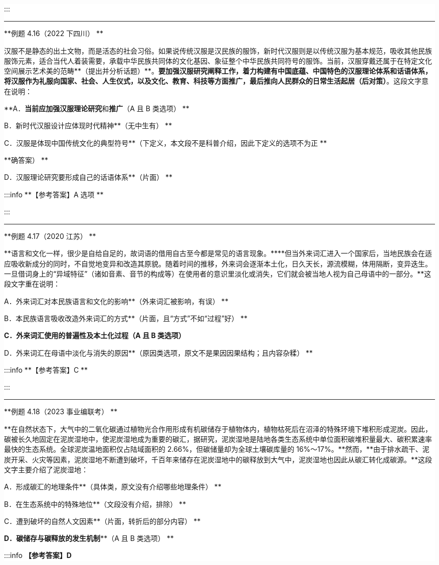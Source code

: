 :::

---

**例题 4.16（2022 下四川） **

汉服不是静态的出土文物，而是活态的社会习俗。如果说传统汉服是汉民族的服饰，新时代汉服则是以传统汉服为基本规范，吸收其他民族服饰元素，适合当代人着装需要，承载中华民族共同体的文化基因、象征整个中华民族共同符号的服饰。当前，汉服穿戴还属于在特定文化空间展示艺术美的范畴**（提出并分析话题）**。**要加强汉服研究阐释工作，着力构建有中国底蕴、中国特色的汉服理论体系和话语体系，****将汉服作为礼服向国家、社会、人生仪式，以及文化、教育、科技等方面推广，最后推向人民群众的日常生活起居****（后对策）**。这段文字意在说明： 

**A．****当前应加强汉服理论研究****和****推广****（A 且 B 类选项） **

B．新时代汉服设计应体现时代精神**（无中生有） **

C．汉服是体现中国传统文化的典型符号**（下定义，本文段不是科普介绍，因此下定义的选项不为正 **

**确答案） **

D．汉服理论研究要形成自己的话语体系**（片面） **

:::info
**【参考答案】A 选项 **

:::

---

**例题 4.17（2020 江苏） **

**语言和文化一样，很少是自给自足的，故词语的借用自古至今都是常见的语言现象。****但当外来词汇进入一个国家后，当地民族会在适应吸收新成分的同时，不自觉地变异和改造其原貌。随着时间的推移，外来词会逐渐本土化，日久天长，源流模糊，体用隔断，变异迭生。一旦借词身上的“异域特征”（诸如音素、音节的构成等）在使用者的意识里淡化或消失，它们就会被当地人视为自己母语中的一部分。**这段文字重在说明： 

A．外来词汇对本民族语言和文化的影响**（外来词汇被影响，有误） **

B．本民族语言吸收改造外来词汇的方式**（片面，且“方式”不如“过程”好） **

**C．****外来词汇使用的普遍性****及****本土化过程****（A 且 B 类选项）**

D．外来词汇在母语中淡化与消失的原因**（原因类选项，原文不是果因因果结构；且内容杂糅） **

:::info
**【参考答案】C **

:::

---

**例题 4.18（2023 事业编联考） **

**在自然状态下，大气中的二氧化碳通过植物光合作用形成有机碳储存于植物体内，植物枯死后在沼泽的特殊环境下堆积形成泥炭。因此，碳被长久地固定在泥炭湿地中，使泥炭湿地成为重要的碳汇，据研究，泥炭湿地是陆地各类生态系统中单位面积碳堆积量最大、碳积累速率最快的生态系统。全球泥炭温地面积仅占陆域面积的 2.66%，但碳储量却为全球土壤碳库量的 16%～17%。**然而，**由于排水疏干、泥炭开采、火灾等因素，泥炭湿地不断遭到破坏，千百年来储存在泥炭湿地中的碳释放到大气中，泥炭湿地也因此从碳汇转化成碳源。**这段文字主要介绍了泥炭湿地： 

A．形成碳汇的地理条件**（具体类，原文没有介绍哪些地理条件） **

B．在生态系统中的特殊地位**（文段没有介绍，排除） **

C．遭到破坏的自然人文因素**（片面，转折后的部分内容） **

**D．****碳储存****与****碳释放****的发生机制****（A 且 B 类选项） **

:::info
**【参考答案】D**
